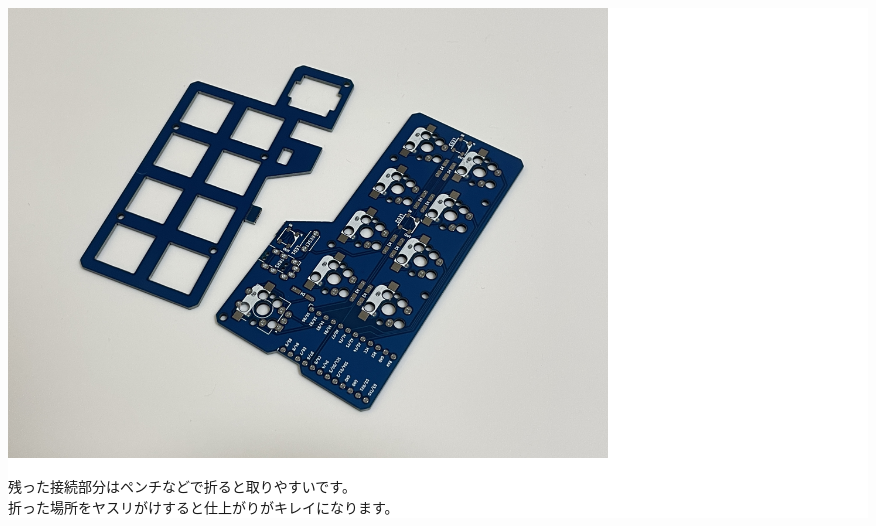 <img src="https://github.com/takashicompany/dogtag/blob/master/images/build/IMG_8838.jpg?raw=true" width="600px">

残った接続部分はペンチなどで折ると取りやすいです。  
折った場所をヤスリがけすると仕上がりがキレイになります。  
